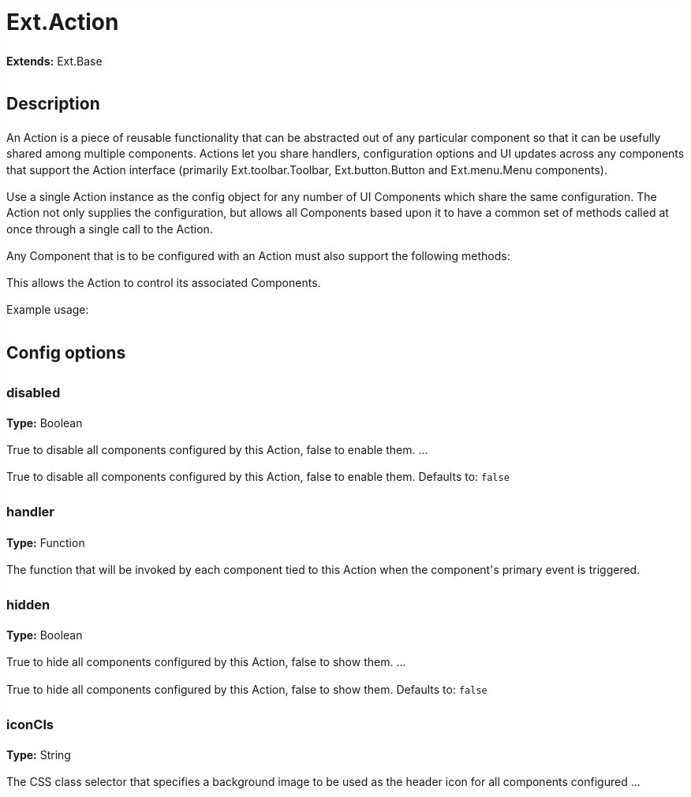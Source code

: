 # Ext.Action

**Extends:** Ext.Base

## Description

An Action is a piece of reusable functionality that can be abstracted out of any particular component so that it can be usefully shared among multiple components. Actions let you share handlers, configuration options and UI updates across any components that support the Action interface (primarily Ext.toolbar.Toolbar, Ext.button.Button and Ext.menu.Menu components).

Use a single Action instance as the config object for any number of UI Components which share the same configuration. The Action not only supplies the configuration, but allows all Components based upon it to have a common set of methods called at once through a single call to the Action.

Any Component that is to be configured with an Action must also support the following methods:

This allows the Action to control its associated Components.

Example usage:

## Config options

### disabled

**Type:** Boolean

True to disable all components configured by this Action, false to enable them. ...

True to disable all components configured by this Action, false to enable them. Defaults to: `false`


### handler

**Type:** Function

The function that will be invoked by each component tied to this Action when the component's primary event is triggered.


### hidden

**Type:** Boolean

True to hide all components configured by this Action, false to show them. ...

True to hide all components configured by this Action, false to show them. Defaults to: `false`


### iconCls

**Type:** String

The CSS class selector that specifies a background image to be used as the header icon for all components configured ...
